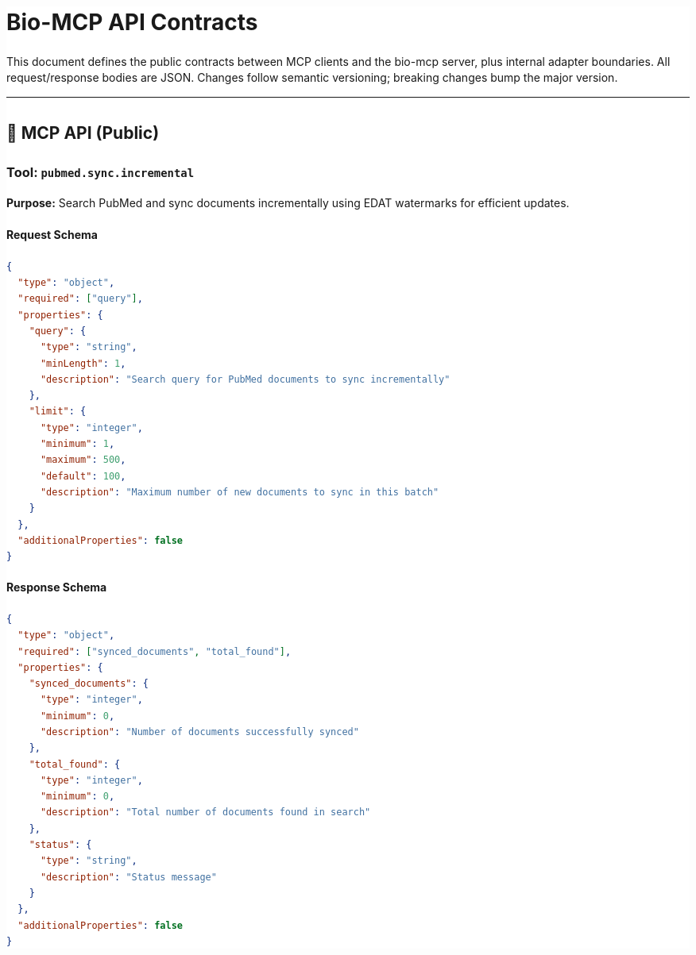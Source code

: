 # Bio-MCP API Contracts

This document defines the public contracts between MCP clients and the bio-mcp server, plus internal adapter boundaries. All request/response bodies are JSON. Changes follow semantic versioning; breaking changes bump the major version.

---

## 🔄 MCP API (Public)

### Tool: `pubmed.sync.incremental`

**Purpose:** Search PubMed and sync documents incrementally using EDAT watermarks for efficient updates.

#### Request Schema
```json
{
  "type": "object",
  "required": ["query"],
  "properties": {
    "query": { 
      "type": "string", 
      "minLength": 1,
      "description": "Search query for PubMed documents to sync incrementally"
    },
    "limit": { 
      "type": "integer", 
      "minimum": 1, 
      "maximum": 500,
      "default": 100,
      "description": "Maximum number of new documents to sync in this batch"
    }
  },
  "additionalProperties": false
}
```

#### Response Schema
```json
{
  "type": "object",
  "required": ["synced_documents", "total_found"],
  "properties": {
    "synced_documents": { 
      "type": "integer",
      "minimum": 0,
      "description": "Number of documents successfully synced"
    },
    "total_found": { 
      "type": "integer", 
      "minimum": 0,
      "description": "Total number of documents found in search"
    },
    "status": {
      "type": "string",
      "description": "Status message"
    }
  },
  "additionalProperties": false
}
```
